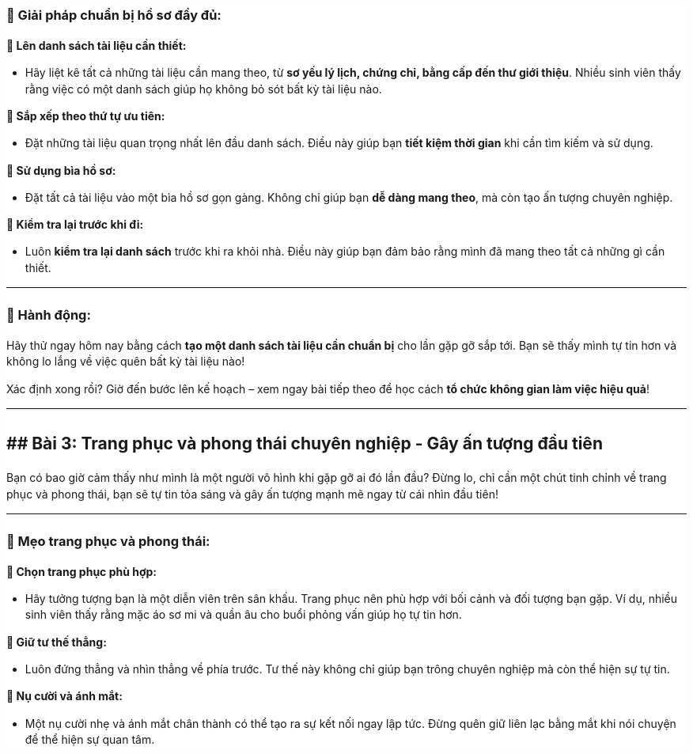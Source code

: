 ### 📌 Giải pháp chuẩn bị hồ sơ đầy đủ:

**🔹 Lên danh sách tài liệu cần thiết:**
- Hãy liệt kê tất cả những tài liệu cần mang theo, từ **sơ yếu lý lịch, chứng chỉ, bằng cấp đến thư giới thiệu**. Nhiều sinh viên thấy rằng việc có một danh sách giúp họ không bỏ sót bất kỳ tài liệu nào.

**🔹 Sắp xếp theo thứ tự ưu tiên:**
- Đặt những tài liệu quan trọng nhất lên đầu danh sách. Điều này giúp bạn **tiết kiệm thời gian** khi cần tìm kiếm và sử dụng.

**🔹 Sử dụng bìa hồ sơ:**
- Đặt tất cả tài liệu vào một bìa hồ sơ gọn gàng. Không chỉ giúp bạn **dễ dàng mang theo**, mà còn tạo ấn tượng chuyên nghiệp.

**🔹 Kiểm tra lại trước khi đi:**
- Luôn **kiểm tra lại danh sách** trước khi ra khỏi nhà. Điều này giúp bạn đảm bảo rằng mình đã mang theo tất cả những gì cần thiết.

---

### 🚀 Hành động:

Hãy thử ngay hôm nay bằng cách **tạo một danh sách tài liệu cần chuẩn bị** cho lần gặp gỡ sắp tới. Bạn sẽ thấy mình tự tin hơn và không lo lắng về việc quên bất kỳ tài liệu nào!

Xác định xong rồi? Giờ đến bước lên kế hoạch – xem ngay bài tiếp theo để học cách **tổ chức không gian làm việc hiệu quả**!

---
## ## Bài 3: Trang phục và phong thái chuyên nghiệp - Gây ấn tượng đầu tiên

Bạn có bao giờ cảm thấy như mình là một người vô hình khi gặp gỡ ai đó lần đầu? Đừng lo, chỉ cần một chút tinh chỉnh về trang phục và phong thái, bạn sẽ tự tin tỏa sáng và gây ấn tượng mạnh mẽ ngay từ cái nhìn đầu tiên!

---

### 📌 Mẹo trang phục và phong thái:

**🔹 Chọn trang phục phù hợp:**
- Hãy tưởng tượng bạn là một diễn viên trên sân khấu. Trang phục nên phù hợp với bối cảnh và đối tượng bạn gặp. Ví dụ, nhiều sinh viên thấy rằng mặc áo sơ mi và quần âu cho buổi phỏng vấn giúp họ tự tin hơn.

**🔹 Giữ tư thế thẳng:**
- Luôn đứng thẳng và nhìn thẳng về phía trước. Tư thế này không chỉ giúp bạn trông chuyên nghiệp mà còn thể hiện sự tự tin.

**🔹 Nụ cười và ánh mắt:**
- Một nụ cười nhẹ và ánh mắt chân thành có thể tạo ra sự kết nối ngay lập tức. Đừng quên giữ liên lạc bằng mắt khi nói chuyện để thể hiện sự quan tâm.
